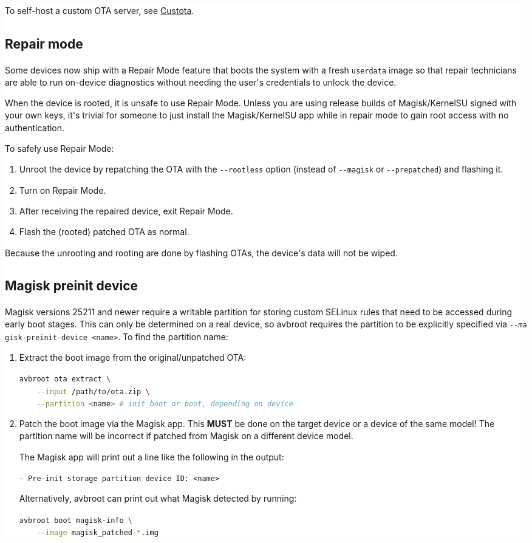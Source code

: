To self-host a custom OTA server, see [Custota](https://github.com/chenxiaolong/Custota).

## Repair mode

Some devices now ship with a Repair Mode feature that boots the system with a fresh `userdata` image so that repair technicians are able to run on-device diagnostics without needing the user's credentials to unlock the device.

When the device is rooted, it is unsafe to use Repair Mode. Unless you are using release builds of Magisk/KernelSU signed with your own keys, it's trivial for someone to just install the Magisk/KernelSU app while in repair mode to gain root access with no authentication.

To safely use Repair Mode:

1. Unroot the device by repatching the OTA with the `--rootless` option (instead of `--magisk` or `--prepatched`) and flashing it.

2. Turn on Repair Mode.

3. After receiving the repaired device, exit Repair Mode.

4. Flash the (rooted) patched OTA as normal.

Because the unrooting and rooting are done by flashing OTAs, the device's data will not be wiped.

## Magisk preinit device

Magisk versions 25211 and newer require a writable partition for storing custom SELinux rules that need to be accessed during early boot stages. This can only be determined on a real device, so avbroot requires the partition to be explicitly specified via `--magisk-preinit-device <name>`. To find the partition name:

1. Extract the boot image from the original/unpatched OTA:

    ```bash
    avbroot ota extract \
        --input /path/to/ota.zip \
        --partition <name> # init_boot or boot, depending on device
    ```

2. Patch the boot image via the Magisk app. This **MUST** be done on the target device or a device of the same model! The partition name will be incorrect if patched from Magisk on a different device model.

    The Magisk app will print out a line like the following in the output:

    ```
    - Pre-init storage partition device ID: <name>
    ```

    Alternatively, avbroot can print out what Magisk detected by running:

    ```bash
    avbroot boot magisk-info \
        --image magisk_patched-*.img
    ```
